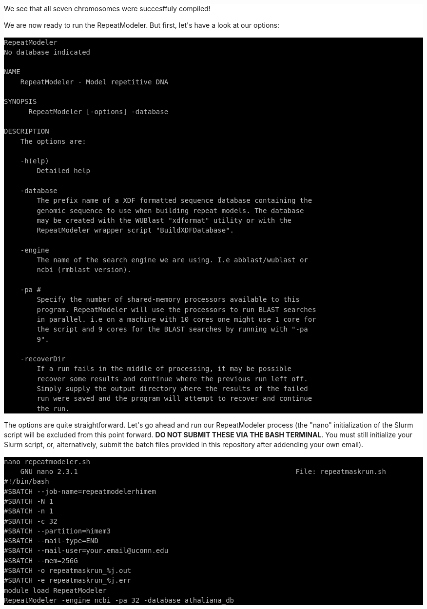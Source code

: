 We see that all seven chromosomes were succesffuly compiled!

We are now ready to run the RepeatModeler. But first, let's have a look at our options:

<pre style="color: silver; background: black;">RepeatModeler
No database indicated

NAME
    RepeatModeler - Model repetitive DNA

SYNOPSIS
      RepeatModeler [-options] -database <XDF Database>

DESCRIPTION
    The options are:

    -h(elp)
        Detailed help

    -database
        The prefix name of a XDF formatted sequence database containing the
        genomic sequence to use when building repeat models. The database
        may be created with the WUBlast "xdformat" utility or with the
        RepeatModeler wrapper script "BuildXDFDatabase".

    -engine <abblast|wublast|ncbi>
        The name of the search engine we are using. I.e abblast/wublast or
        ncbi (rmblast version).

    -pa #
        Specify the number of shared-memory processors available to this
        program. RepeatModeler will use the processors to run BLAST searches
        in parallel. i.e on a machine with 10 cores one might use 1 core for
        the script and 9 cores for the BLAST searches by running with "-pa
        9".

    -recoverDir <Previous Output Directory>
        If a run fails in the middle of processing, it may be possible
        recover some results and continue where the previous run left off.
        Simply supply the output directory where the results of the failed
        run were saved and the program will attempt to recover and continue
        the run.</pre>
	
The options are quite straightforward. Let's go ahead and run our RepeatModeler process (the "nano" initialization of the Slurm script will be excluded from this point forward. <b>DO NOT SUBMIT THESE VIA THE BASH TERMINAL</b>. You must still initialize your Slurm script, or, alternatively, submit the batch files provided in this repository after addending your own email).

<pre style="color: silver; background: black;">nano repeatmodeler.sh
    GNU nano 2.3.1                                                     File: repeatmaskrun.sh                                             
#!/bin/bash
#SBATCH --job-name=repeatmodelerhimem
#SBATCH -N 1
#SBATCH -n 1
#SBATCH -c 32
#SBATCH --partition=himem3
#SBATCH --mail-type=END
#SBATCH --mail-user=your.email@uconn.edu
#SBATCH --mem=256G
#SBATCH -o repeatmaskrun_%j.out
#SBATCH -e repeatmaskrun_%j.err
module load RepeatModeler
RepeatModeler -engine ncbi -pa 32 -database athaliana_db</pre>
</pre>
